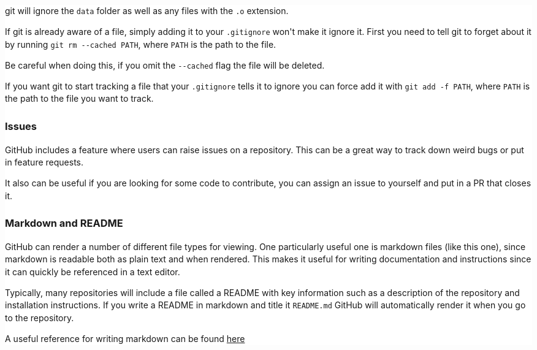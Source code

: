 git will ignore the `data` folder as well as any files with the `.o` extension.

If git is already aware of a file, simply adding it to your `.gitignore` won't make it ignore it.
First you need to tell git to forget about it by running `git rm --cached PATH`, where `PATH` is the path to the file.

Be careful when doing this, if you omit the `--cached` flag the file will be deleted.

If you want git to start tracking a file that your `.gitignore` tells it to ignore you can force add it with `git add -f PATH`, where `PATH` is the path to the file you want to track.


### Issues
GitHub includes a feature where users can raise issues on a repository.
This can be a great way to track down weird bugs or put in feature requests.

It also can be useful if you are looking for some code to contribute, you can assign an issue to yourself and put in a PR that closes it.

### Markdown and README
GitHub can render a number of different file types for viewing.
One particularly useful one is markdown files (like this one), since markdown is readable both as plain text and when rendered.
This makes it useful for writing documentation and instructions since it can quickly be referenced in a text editor.

Typically, many repositories will include a file called a README with key information such as a description of the repository and installation instructions.
If you write a README in markdown and title it `README.md` GitHub will automatically render it when you go to the repository.

A useful reference for writing markdown can be found [here](https://github.com/adam-p/markdown-here/wiki/Markdown-Cheatsheet)
